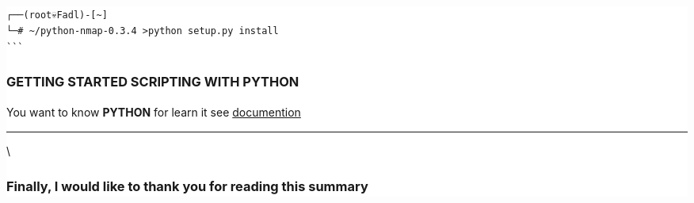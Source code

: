     ┌──(root💀Fadl)-[~]
    └─# ~/python-nmap-0.3.4 >python setup.py install
    ```

### GETTING STARTED SCRIPTING WITH PYTHON

You want to know **PYTHON** for learn it see [documention](https://docs.python.org/3.9/tutorial/index.html)

***

\


### Finally, I would like to thank you for reading this summary
